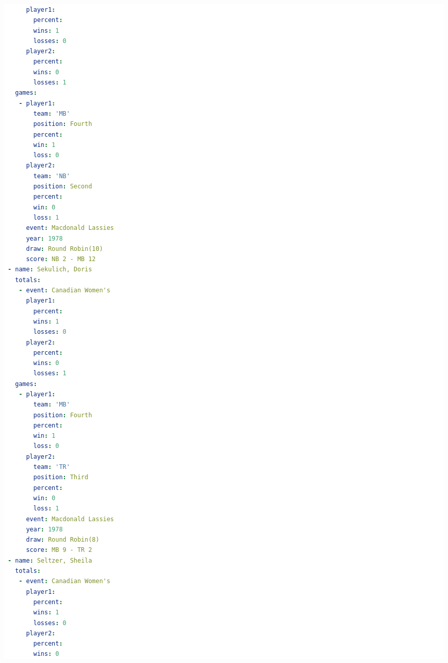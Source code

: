 ```yaml
      player1:
        percent:
        wins: 1
        losses: 0
      player2:
        percent:
        wins: 0
        losses: 1
   games:
    - player1:
        team: 'MB'
        position: Fourth
        percent:
        win: 1
        loss: 0
      player2:
        team: 'NB'
        position: Second
        percent:
        win: 0
        loss: 1
      event: Macdonald Lassies
      year: 1978
      draw: Round Robin(10)
      score: NB 2 - MB 12
 - name: Sekulich, Doris
   totals:
    - event: Canadian Women's
      player1:
        percent:
        wins: 1
        losses: 0
      player2:
        percent:
        wins: 0
        losses: 1
   games:
    - player1:
        team: 'MB'
        position: Fourth
        percent:
        win: 1
        loss: 0
      player2:
        team: 'TR'
        position: Third
        percent:
        win: 0
        loss: 1
      event: Macdonald Lassies
      year: 1978
      draw: Round Robin(8)
      score: MB 9 - TR 2
 - name: Seltzer, Sheila
   totals:
    - event: Canadian Women's
      player1:
        percent:
        wins: 1
        losses: 0
      player2:
        percent:
        wins: 0
```